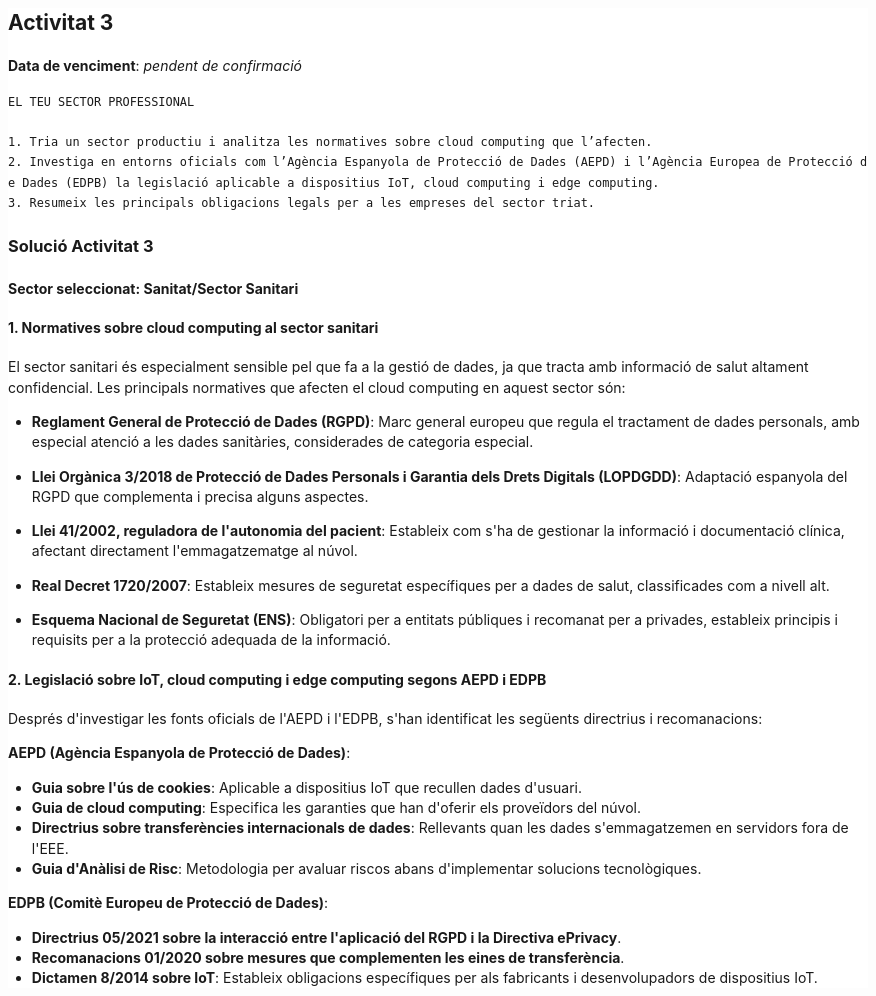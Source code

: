 
## Activitat 3

**Data de venciment**: *pendent de confirmació*

```
EL TEU SECTOR PROFESSIONAL

1. Tria un sector productiu i analitza les normatives sobre cloud computing que l’afecten.  
2. Investiga en entorns oficials com l’Agència Espanyola de Protecció de Dades (AEPD) i l’Agència Europea de Protecció de Dades (EDPB) la legislació aplicable a dispositius IoT, cloud computing i edge computing.  
3. Resumeix les principals obligacions legals per a les empreses del sector triat.
```

### Solució Activitat 3

#### Sector seleccionat: Sanitat/Sector Sanitari

#### 1. Normatives sobre cloud computing al sector sanitari

El sector sanitari és especialment sensible pel que fa a la gestió de dades, ja que tracta amb informació de salut altament confidencial. Les principals normatives que afecten el cloud computing en aquest sector són:

- **Reglament General de Protecció de Dades (RGPD)**: Marc general europeu que regula el tractament de dades personals, amb especial atenció a les dades sanitàries, considerades de categoria especial.

- **Llei Orgànica 3/2018 de Protecció de Dades Personals i Garantia dels Drets Digitals (LOPDGDD)**: Adaptació espanyola del RGPD que complementa i precisa alguns aspectes.

- **Llei 41/2002, reguladora de l'autonomia del pacient**: Estableix com s'ha de gestionar la informació i documentació clínica, afectant directament l'emmagatzematge al núvol.

- **Real Decret 1720/2007**: Estableix mesures de seguretat específiques per a dades de salut, classificades com a nivell alt.

- **Esquema Nacional de Seguretat (ENS)**: Obligatori per a entitats públiques i recomanat per a privades, estableix principis i requisits per a la protecció adequada de la informació.

#### 2. Legislació sobre IoT, cloud computing i edge computing segons AEPD i EDPB

Després d'investigar les fonts oficials de l'AEPD i l'EDPB, s'han identificat les següents directrius i recomanacions:

**AEPD (Agència Espanyola de Protecció de Dades)**:
- **Guia sobre l'ús de cookies**: Aplicable a dispositius IoT que recullen dades d'usuari.
- **Guia de cloud computing**: Especifica les garanties que han d'oferir els proveïdors del núvol.
- **Directrius sobre transferències internacionals de dades**: Rellevants quan les dades s'emmagatzemen en servidors fora de l'EEE.
- **Guia d'Anàlisi de Risc**: Metodologia per avaluar riscos abans d'implementar solucions tecnològiques.

**EDPB (Comitè Europeu de Protecció de Dades)**:
- **Directrius 05/2021 sobre la interacció entre l'aplicació del RGPD i la Directiva ePrivacy**.
- **Recomanacions 01/2020 sobre mesures que complementen les eines de transferència**.
- **Dictamen 8/2014 sobre IoT**: Estableix obligacions específiques per als fabricants i desenvolupadors de dispositius IoT.
